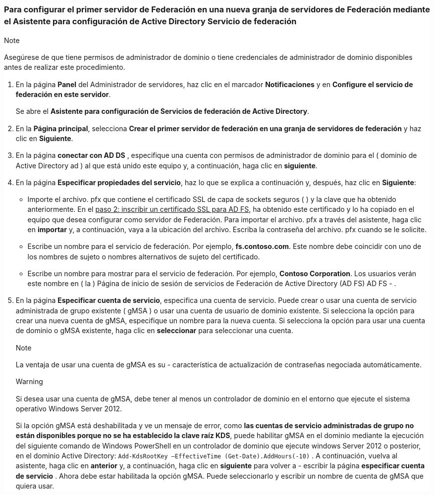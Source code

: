 ### <a name="to-configure-the-first-federation-server-in-a-new-federation-server-farm-by-using-the-active-directory-federation-service-configuration-wizard"></a>Para configurar el primer servidor de Federación en una nueva granja de servidores de Federación mediante el Asistente para configuración de Active Directory Servicio de federación

> [!NOTE]
> Asegúrese de que tiene permisos de administrador de dominio o tiene credenciales de administrador de dominio disponibles antes de realizar este procedimiento.

1.  En la página **Panel** del Administrador de servidores, haz clic en el marcador **Notificaciones** y en **Configure el servicio de federación en este servidor**.

    Se abre el **Asistente para configuración de Servicios de federación de Active Directory**.

2.  En la **Página principal**, selecciona **Crear el primer servidor de federación en una granja de servidores de federación** y haz clic en **Siguiente**.

3.  En la página **conectar con AD DS** , especifique una cuenta con permisos de administrador de dominio para el \( dominio de Active Directory ad \) al que está unido este equipo y, a continuación, haga clic en **siguiente**.

4.  En la página **Especificar propiedades del servicio**, haz lo que se explica a continuación y, después, haz clic en **Siguiente**:

    -   Importe el archivo. pfx que contiene el certificado SSL de capa de sockets seguros \( \) y la clave que ha obtenido anteriormente. En el [paso 2: inscribir un certificado SSL para AD FS](../../ad-fs/deployment/Enroll-an-SSL-Certificate-for-AD-FS.md), ha obtenido este certificado y lo ha copiado en el equipo que desea configurar como servidor de Federación. Para importar el archivo. pfx a través del asistente, haga clic en **importar** y, a continuación, vaya a la ubicación del archivo. Escriba la contraseña del archivo. pfx cuando se le solicite.

    -   Escribe un nombre para el servicio de federación. Por ejemplo, **fs.contoso.com**. Este nombre debe coincidir con uno de los nombres de sujeto o nombres alternativos de sujeto del certificado.

    -   Escribe un nombre para mostrar para el servicio de federación. Por ejemplo, **Contoso Corporation**. Los usuarios verán este nombre en \( la \) Página de inicio de sesión de servicios de Federación de Active Directory (AD FS) AD FS \- .

5.  En la página **Especificar cuenta de servicio**, especifica una cuenta de servicio. Puede crear o usar una cuenta de servicio administrada de grupo existente \( gMSA \) o usar una cuenta de usuario de dominio existente. Si selecciona la opción para crear una nueva cuenta de gMSA, especifique un nombre para la nueva cuenta. Si selecciona la opción para usar una cuenta de dominio o gMSA existente, haga clic en **seleccionar** para seleccionar una cuenta.

    > [!NOTE]
    > La ventaja de usar una cuenta de gMSA es su \- característica de actualización de contraseñas negociada automáticamente.

    > [!WARNING]
    > Si desea usar una cuenta de gMSA, debe tener al menos un controlador de dominio en el entorno que ejecute el sistema operativo Windows Server 2012.
    >
    > Si la opción gMSA está deshabilitada y ve un mensaje de error, como **las cuentas de servicio administradas de grupo no están disponibles porque no se ha establecido la clave raíz KDS**, puede habilitar gMSA en el dominio mediante la ejecución del siguiente comando de Windows PowerShell en un controlador de dominio que ejecute windows Server 2012 o posterior, en el dominio Active Directory: `Add-KdsRootKey –EffectiveTime (Get-Date).AddHours(-10)` . A continuación, vuelva al asistente, haga clic en **anterior** y, a continuación, haga clic en **siguiente** para volver a \- escribir la página **especificar cuenta de servicio** . Ahora debe estar habilitada la opción gMSA. Puede seleccionarlo y escribir un nombre de cuenta de gMSA que quiera usar.
